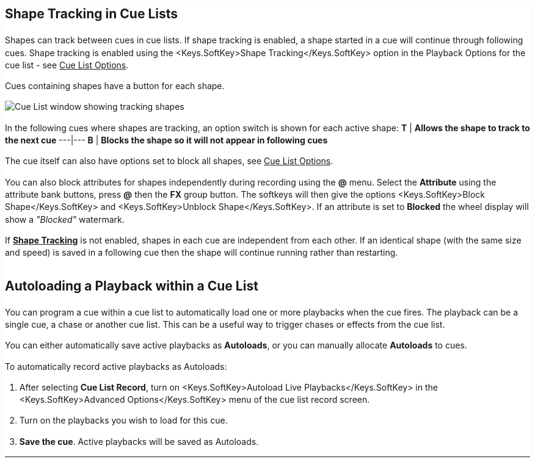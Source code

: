 Shape Tracking in Cue Lists
---------------------------

Shapes can track between cues in cue lists. If shape tracking is
enabled, a shape started in a cue will continue through following cues.
Shape tracking is enabled using the <Keys.SoftKey>Shape Tracking</Keys.SoftKey> option in the
Playback Options for the cue list - see [Cue List Options](cue-list-options.md#cue-list-options-playback-tab).

Cues containing shapes have a button for each shape.

![Cue List window showing tracking shapes](/docs/images/Cue-List-window-showing-tracking-shapes.png)

In the following cues where shapes are tracking, an option switch is
shown for each active shape:
**T** | **Allows the shape to track to the next cue**
---|---
**B** | **Blocks the shape so it will not appear in following cues**

The cue itself can also have options set to block all shapes, see
[Cue List Options](cue-list-options.md#cue-list-options-playback-tab).

You can also block attributes for shapes independently during recording
using the **@** menu. Select the **Attribute** using the attribute bank buttons,
press **@** then the **FX** group button. The softkeys will then give the
options <Keys.SoftKey>Block Shape</Keys.SoftKey> and <Keys.SoftKey>Unblock Shape</Keys.SoftKey>. If an attribute is set to
**Blocked** the wheel display will show a *"Blocked"* watermark.

If **[Shape Tracking](cue-list-options.md#cue-list-options-playback-tab)** is not enabled, shapes in each cue are independent
from each other. If an identical shape (with the same size and speed) is
saved in a following cue then the shape will continue running rather
than restarting.

Autoloading a Playback within a Cue List
----------------------------------------

You can program a cue within a cue list to automatically load one or
more playbacks when the cue fires. The playback can be a single cue, a
chase or another cue list. This can be a useful way to trigger chases or
effects from the cue list.

You can either automatically save active playbacks as **Autoloads**, or you
can manually allocate **Autoloads** to cues.

To automatically record active playbacks as Autoloads:

1. After selecting **Cue List Record**, turn on <Keys.SoftKey>Autoload Live Playbacks</Keys.SoftKey>
in the <Keys.SoftKey>Advanced Options</Keys.SoftKey> menu of the cue list record screen.

2. Turn on the playbacks you wish to load for this cue.

3. **Save the cue**. Active playbacks will be saved as Autoloads.

---
